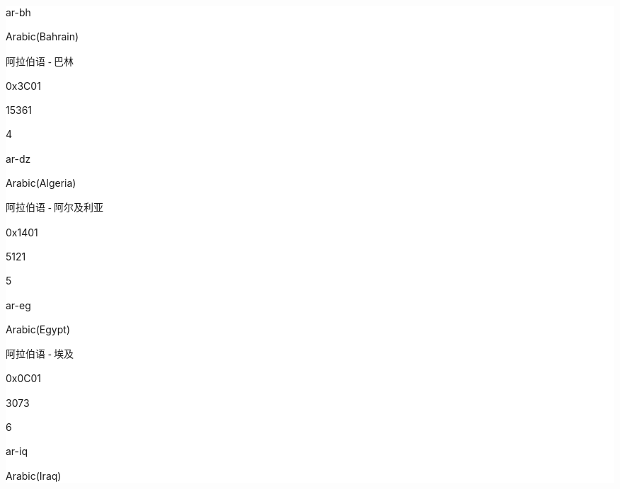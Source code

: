 </td>
<td>
<p>ar-bh</p>
</td>
<td>
<p>Arabic(Bahrain)</p>
</td>
<td>
<p>阿拉伯语 <span style="font-family:'Times New Roman';">- </span><span style="font-family:'宋体';">巴林</span></p>
</td>
<td>
<p>0x3C01</p>
</td>
<td>
<p>15361</p>
</td>
</tr><tr><td>
<p>4</p>
</td>
<td>
<p>ar-dz</p>
</td>
<td>
<p>Arabic(Algeria)</p>
</td>
<td>
<p>阿拉伯语 <span style="font-family:'Times New Roman';">- </span><span style="font-family:'宋体';">阿尔及利亚</span></p>
</td>
<td>
<p>0x1401</p>
</td>
<td>
<p>5121</p>
</td>
</tr><tr><td>
<p>5</p>
</td>
<td>
<p>ar-eg</p>
</td>
<td>
<p>Arabic(Egypt)</p>
</td>
<td>
<p>阿拉伯语 <span style="font-family:'Times New Roman';">- </span><span style="font-family:'宋体';">埃及</span></p>
</td>
<td>
<p>0x0C01</p>
</td>
<td>
<p>3073</p>
</td>
</tr><tr><td>
<p>6</p>
</td>
<td>
<p>ar-iq</p>
</td>
<td>
<p>Arabic(Iraq)</p>
</td>
